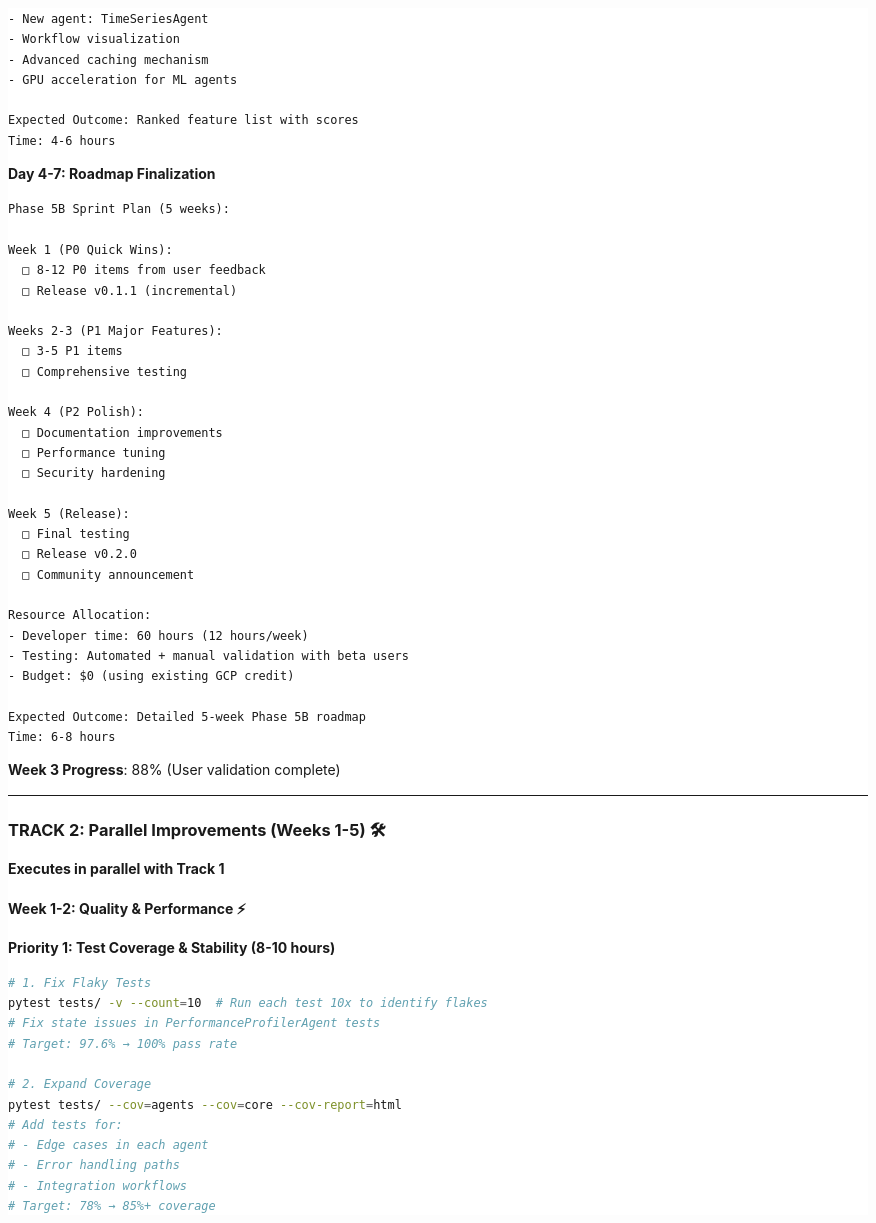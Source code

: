 ```
- New agent: TimeSeriesAgent
- Workflow visualization
- Advanced caching mechanism
- GPU acceleration for ML agents

Expected Outcome: Ranked feature list with scores
Time: 4-6 hours
```

**Day 4-7: Roadmap Finalization**
```
Phase 5B Sprint Plan (5 weeks):

Week 1 (P0 Quick Wins):
  □ 8-12 P0 items from user feedback
  □ Release v0.1.1 (incremental)

Weeks 2-3 (P1 Major Features):
  □ 3-5 P1 items
  □ Comprehensive testing

Week 4 (P2 Polish):
  □ Documentation improvements
  □ Performance tuning
  □ Security hardening

Week 5 (Release):
  □ Final testing
  □ Release v0.2.0
  □ Community announcement

Resource Allocation:
- Developer time: 60 hours (12 hours/week)
- Testing: Automated + manual validation with beta users
- Budget: $0 (using existing GCP credit)

Expected Outcome: Detailed 5-week Phase 5B roadmap
Time: 6-8 hours
```

**Week 3 Progress**: 88% (User validation complete)

---

### TRACK 2: Parallel Improvements (Weeks 1-5) 🛠️

**Executes in parallel with Track 1**

#### **Week 1-2: Quality & Performance** ⚡

**Priority 1: Test Coverage & Stability (8-10 hours)**
```bash
# 1. Fix Flaky Tests
pytest tests/ -v --count=10  # Run each test 10x to identify flakes
# Fix state issues in PerformanceProfilerAgent tests
# Target: 97.6% → 100% pass rate

# 2. Expand Coverage
pytest tests/ --cov=agents --cov=core --cov-report=html
# Add tests for:
# - Edge cases in each agent
# - Error handling paths
# - Integration workflows
# Target: 78% → 85%+ coverage

```